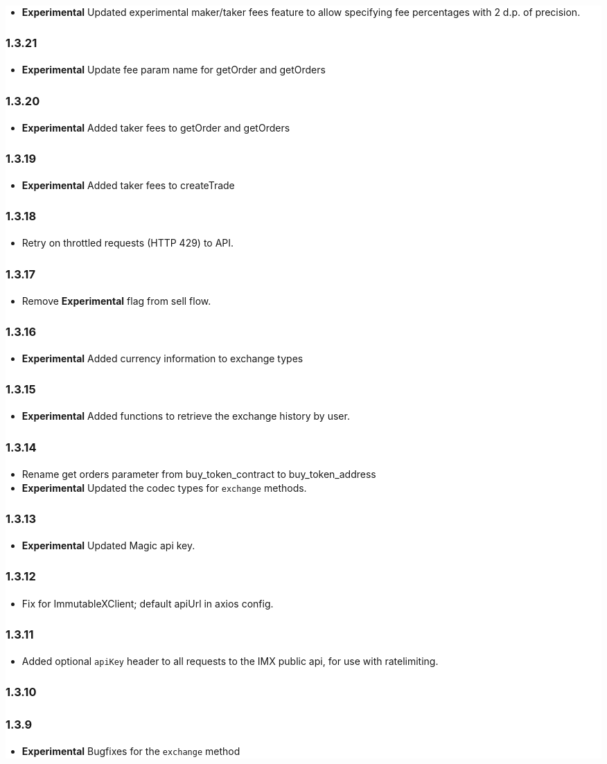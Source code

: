 - **Experimental** Updated experimental maker/taker fees feature to allow specifying fee percentages with 2 d.p. of precision.

### 1.3.21

- **Experimental** Update fee param name for getOrder and getOrders

### 1.3.20

- **Experimental** Added taker fees to getOrder and getOrders

### 1.3.19

- **Experimental** Added taker fees to createTrade

### 1.3.18

- Retry on throttled requests (HTTP 429) to API.

### 1.3.17

- Remove **Experimental** flag from sell flow.

### 1.3.16

- **Experimental** Added currency information to exchange types

### 1.3.15

- **Experimental** Added functions to retrieve the exchange history by user.

### 1.3.14

- Rename get orders parameter from buy_token_contract to buy_token_address
- **Experimental** Updated the codec types for `exchange` methods.

### 1.3.13

- **Experimental** Updated Magic api key.

### 1.3.12

- Fix for ImmutableXClient; default apiUrl in axios config.

### 1.3.11

- Added optional `apiKey` header to all requests to the IMX public api, for use with ratelimiting.

### 1.3.10

### 1.3.9

- **Experimental** Bugfixes for the `exchange` method
